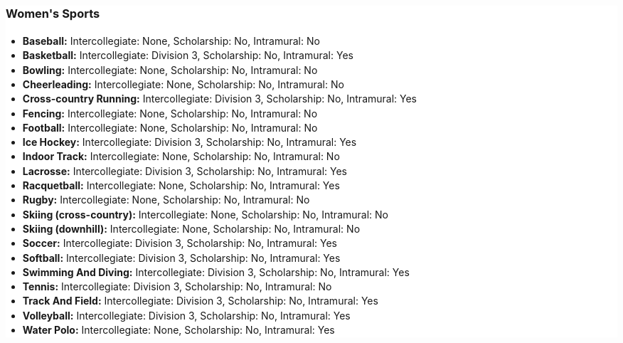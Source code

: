 ### Women's Sports

- **Baseball:** Intercollegiate: None, Scholarship: No, Intramural: No
- **Basketball:** Intercollegiate: Division 3, Scholarship: No, Intramural: Yes
- **Bowling:** Intercollegiate: None, Scholarship: No, Intramural: No
- **Cheerleading:** Intercollegiate: None, Scholarship: No, Intramural: No
- **Cross-country Running:** Intercollegiate: Division 3, Scholarship: No, Intramural: Yes
- **Fencing:** Intercollegiate: None, Scholarship: No, Intramural: No
- **Football:** Intercollegiate: None, Scholarship: No, Intramural: No
- **Ice Hockey:** Intercollegiate: Division 3, Scholarship: No, Intramural: Yes
- **Indoor Track:** Intercollegiate: None, Scholarship: No, Intramural: No
- **Lacrosse:** Intercollegiate: Division 3, Scholarship: No, Intramural: Yes
- **Racquetball:** Intercollegiate: None, Scholarship: No, Intramural: Yes
- **Rugby:** Intercollegiate: None, Scholarship: No, Intramural: No
- **Skiing (cross-country):** Intercollegiate: None, Scholarship: No, Intramural: No
- **Skiing (downhill):** Intercollegiate: None, Scholarship: No, Intramural: No
- **Soccer:** Intercollegiate: Division 3, Scholarship: No, Intramural: Yes
- **Softball:** Intercollegiate: Division 3, Scholarship: No, Intramural: Yes
- **Swimming And Diving:** Intercollegiate: Division 3, Scholarship: No, Intramural: Yes
- **Tennis:** Intercollegiate: Division 3, Scholarship: No, Intramural: No
- **Track And Field:** Intercollegiate: Division 3, Scholarship: No, Intramural: Yes
- **Volleyball:** Intercollegiate: Division 3, Scholarship: No, Intramural: Yes
- **Water Polo:** Intercollegiate: None, Scholarship: No, Intramural: Yes
